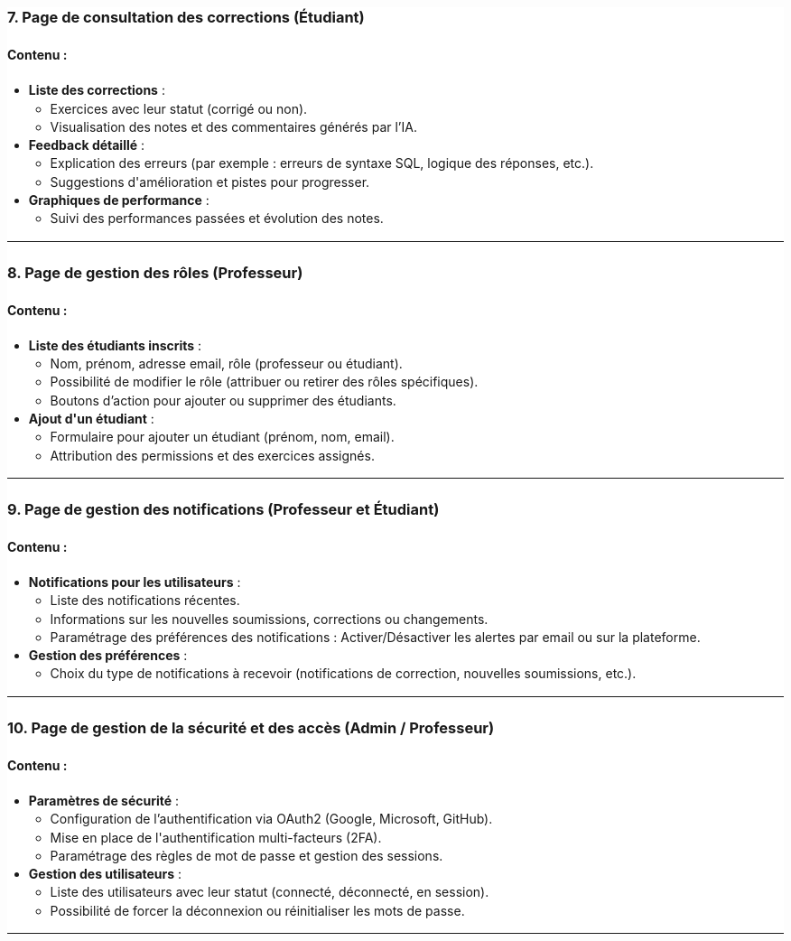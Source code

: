 ### 7. **Page de consultation des corrections (Étudiant)**

#### **Contenu :**

- **Liste des corrections** :
  - Exercices avec leur statut (corrigé ou non).
  - Visualisation des notes et des commentaires générés par l’IA.
- **Feedback détaillé** :
  - Explication des erreurs (par exemple : erreurs de syntaxe SQL, logique des réponses, etc.).
  - Suggestions d'amélioration et pistes pour progresser.
- **Graphiques de performance** :
  - Suivi des performances passées et évolution des notes.

---

### 8. **Page de gestion des rôles (Professeur)**

#### **Contenu :**

- **Liste des étudiants inscrits** :
  - Nom, prénom, adresse email, rôle (professeur ou étudiant).
  - Possibilité de modifier le rôle (attribuer ou retirer des rôles spécifiques).
  - Boutons d’action pour ajouter ou supprimer des étudiants.
- **Ajout d'un étudiant** :
  - Formulaire pour ajouter un étudiant (prénom, nom, email).
  - Attribution des permissions et des exercices assignés.

---

### 9. **Page de gestion des notifications (Professeur et Étudiant)**

#### **Contenu :**

- **Notifications pour les utilisateurs** :
  - Liste des notifications récentes.
  - Informations sur les nouvelles soumissions, corrections ou changements.
  - Paramétrage des préférences des notifications : Activer/Désactiver les alertes par email ou sur la plateforme.
- **Gestion des préférences** :
  - Choix du type de notifications à recevoir (notifications de correction, nouvelles soumissions, etc.).

---

### 10. **Page de gestion de la sécurité et des accès (Admin / Professeur)**

#### **Contenu :**

- **Paramètres de sécurité** :
  - Configuration de l’authentification via OAuth2 (Google, Microsoft, GitHub).
  - Mise en place de l'authentification multi-facteurs (2FA).
  - Paramétrage des règles de mot de passe et gestion des sessions.
- **Gestion des utilisateurs** :
  - Liste des utilisateurs avec leur statut (connecté, déconnecté, en session).
  - Possibilité de forcer la déconnexion ou réinitialiser les mots de passe.

---